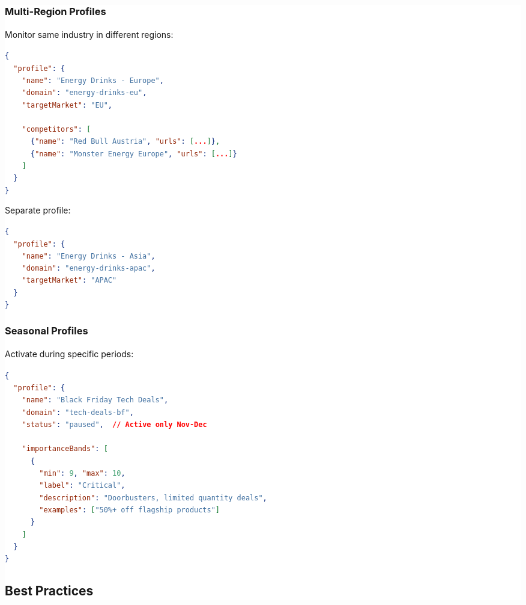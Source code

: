 ### Multi-Region Profiles

Monitor same industry in different regions:

```json
{
  "profile": {
    "name": "Energy Drinks - Europe",
    "domain": "energy-drinks-eu",
    "targetMarket": "EU",

    "competitors": [
      {"name": "Red Bull Austria", "urls": [...]},
      {"name": "Monster Energy Europe", "urls": [...]}
    ]
  }
}
```

Separate profile:
```json
{
  "profile": {
    "name": "Energy Drinks - Asia",
    "domain": "energy-drinks-apac",
    "targetMarket": "APAC"
  }
}
```

### Seasonal Profiles

Activate during specific periods:

```json
{
  "profile": {
    "name": "Black Friday Tech Deals",
    "domain": "tech-deals-bf",
    "status": "paused",  // Active only Nov-Dec

    "importanceBands": [
      {
        "min": 9, "max": 10,
        "label": "Critical",
        "description": "Doorbusters, limited quantity deals",
        "examples": ["50%+ off flagship products"]
      }
    ]
  }
}
```

## Best Practices
